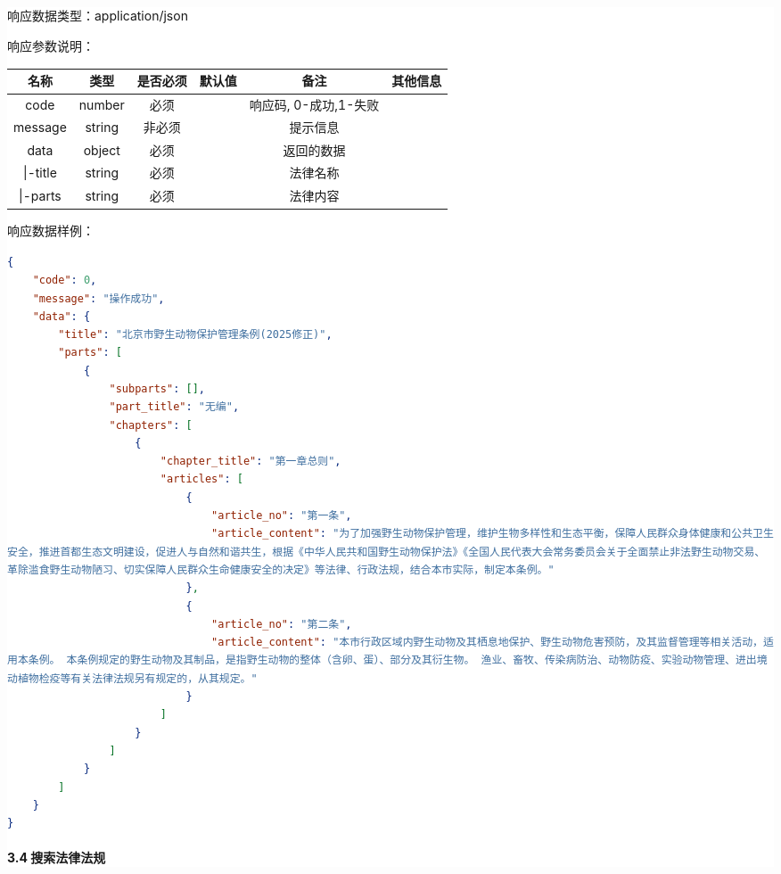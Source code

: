 响应数据类型：application/json

响应参数说明：

|   名称   |  类型  | 是否必须 | 默认值 |         备注          | 其他信息 |
| :------: | :----: | :------: | :----: | :-------------------: | :------: |
|   code   | number |   必须   |        | 响应码, 0-成功,1-失败 |          |
| message  | string |  非必须  |        |       提示信息        |          |
|   data   | object |   必须   |        |      返回的数据       |          |
| \|-title | string |   必须   |        |       法律名称        |          |
| \|-parts | string |   必须   |        |       法律内容        |          |

响应数据样例：

```json
{
    "code": 0,
    "message": "操作成功",
    "data": {
        "title": "北京市野生动物保护管理条例(2025修正)",
        "parts": [
            {
                "subparts": [],
                "part_title": "无编",
                "chapters": [
                    {
                        "chapter_title": "第一章总则",
                        "articles": [
                            {
                                "article_no": "第一条",
                                "article_content": "为了加强野生动物保护管理，维护生物多样性和生态平衡，保障人民群众身体健康和公共卫生安全，推进首都生态文明建设，促进人与自然和谐共生，根据《中华人民共和国野生动物保护法》《全国人民代表大会常务委员会关于全面禁止非法野生动物交易、革除滥食野生动物陋习、切实保障人民群众生命健康安全的决定》等法律、行政法规，结合本市实际，制定本条例。"
                            },
                            {
                                "article_no": "第二条",
                                "article_content": "本市行政区域内野生动物及其栖息地保护、野生动物危害预防，及其监督管理等相关活动，适用本条例。 本条例规定的野生动物及其制品，是指野生动物的整体（含卵、蛋）、部分及其衍生物。 渔业、畜牧、传染病防治、动物防疫、实验动物管理、进出境动植物检疫等有关法律法规另有规定的，从其规定。"
                            }
                        ]
                    }
                ]
            }
        ]
    }
}
```



#### 3.4 搜索法律法规
